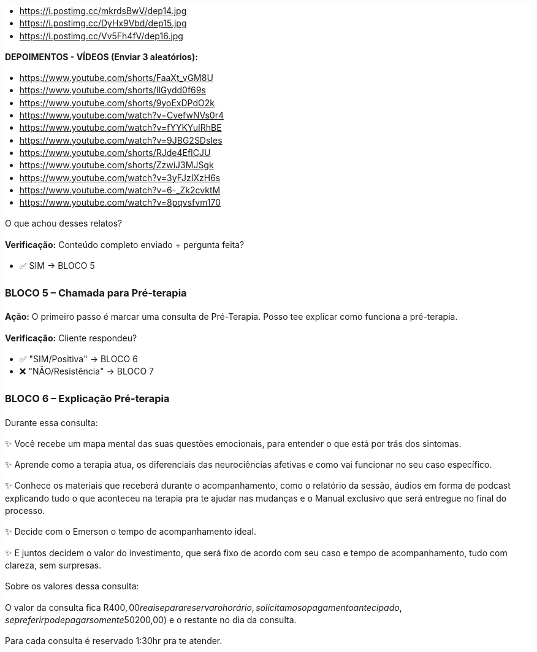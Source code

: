 - https://i.postimg.cc/mkrdsBwV/dep14.jpg
- https://i.postimg.cc/DyHx9Vbd/dep15.jpg
- https://i.postimg.cc/Vv5Fh4fV/dep16.jpg

**DEPOIMENTOS - VÍDEOS (Enviar 3 aleatórios):**
- https://www.youtube.com/shorts/FaaXt_vGM8U
- https://www.youtube.com/shorts/IlGydd0f69s
- https://www.youtube.com/shorts/9yoExDPdO2k
- https://www.youtube.com/watch?v=CvefwNVs0r4
- https://www.youtube.com/watch?v=fYYKYuIRhBE
- https://www.youtube.com/watch?v=9JBG2SDsIes
- https://www.youtube.com/shorts/RJde4EfICJU
- https://www.youtube.com/shorts/ZzwiJ3MJSgk
- https://www.youtube.com/watch?v=3yFJzIXzH6s
- https://www.youtube.com/watch?v=6-_Zk2cvktM
- https://www.youtube.com/watch?v=8pqvsfvm170

O que achou desses relatos?

**Verificação:** Conteúdo completo enviado + pergunta feita?
- ✅ SIM → BLOCO 5 

### BLOCO 5 – Chamada para Pré-terapia
**Ação:** O primeiro passo é marcar uma consulta de Pré-Terapia. Posso tee explicar como funciona a pré-terapia.

**Verificação:** Cliente respondeu?
- ✅ "SIM/Positiva" → BLOCO 6
- ❌ "NÃO/Resistência" → BLOCO 7


### BLOCO 6 – Explicação Pré-terapia

Durante essa consulta:

✨ Você recebe um mapa mental das suas questões emocionais, para entender o que está por trás dos sintomas.

✨ Aprende como a terapia atua, os diferenciais das neurociências afetivas e como vai funcionar no seu caso específico.

✨ Conhece os materiais que receberá durante o acompanhamento, como o relatório da sessão, áudios em forma de podcast explicando tudo o que aconteceu na terapia pra te ajudar nas mudanças e o Manual exclusivo que será entregue no final do processo.

✨ Decide com o Emerson o tempo de acompanhamento ideal.

✨ E juntos decidem o valor do investimento, que será fixo de acordo com seu caso e tempo de acompanhamento, tudo com clareza, sem surpresas.

Sobre os valores dessa consulta:



O valor da consulta fica R$400,00 reais e para reservar o horário, solicitamos o pagamento antecipado, se preferir pode pagar somente 50% do valor (R$200,00) e o restante no dia da consulta.

Para cada consulta é reservado 1:30hr pra te atender.
